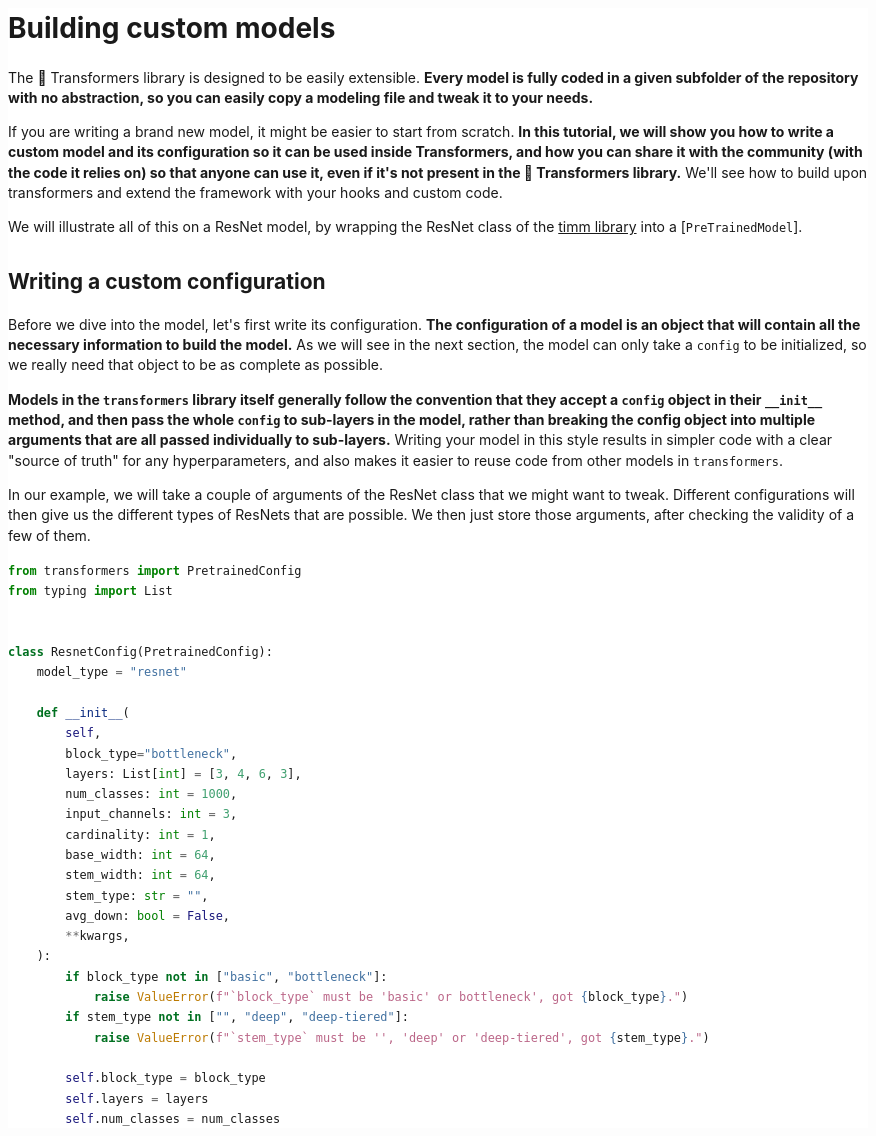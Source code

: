 

# Building custom models

The 🤗 Transformers library is designed to be easily extensible. **Every model is fully coded in a given subfolder of the repository with no abstraction, so you can easily copy a modeling file and tweak it to your needs.**

If you are writing a brand new model, it might be easier to start from scratch. **In this tutorial, we will show you how to write a custom model and its configuration so it can be used inside Transformers, and how you can share it with the community (with the code it relies on) so that anyone can use it, even if it's not present in the 🤗 Transformers library.** We'll see how to build upon transformers and extend the framework with your hooks and custom code.

We will illustrate all of this on a ResNet model, by wrapping the ResNet class of the
[timm library](https://github.com/rwightman/pytorch-image-models) into a [`PreTrainedModel`].

## Writing a custom configuration

Before we dive into the model, let's first write its configuration. **The configuration of a model is an object that will contain all the necessary information to build the model.** As we will see in the next section, the model can only take a `config` to be initialized, so we really need that object to be as complete as possible.

**Models in the `transformers` library itself generally follow the convention that they accept a `config` object in their `__init__` method, and then pass the whole `config` to sub-layers in the model, rather than breaking the config object into multiple arguments that are all passed individually to sub-layers.** Writing your model in this style results in simpler code with a clear "source of truth" for any hyperparameters, and also makes it easier to reuse code from other models in `transformers`.

In our example, we will take a couple of arguments of the ResNet class that we might want to tweak. Different
configurations will then give us the different types of ResNets that are possible. We then just store those arguments,
after checking the validity of a few of them.

```python
from transformers import PretrainedConfig
from typing import List


class ResnetConfig(PretrainedConfig):
    model_type = "resnet"

    def __init__(
        self,
        block_type="bottleneck",
        layers: List[int] = [3, 4, 6, 3],
        num_classes: int = 1000,
        input_channels: int = 3,
        cardinality: int = 1,
        base_width: int = 64,
        stem_width: int = 64,
        stem_type: str = "",
        avg_down: bool = False,
        **kwargs,
    ):
        if block_type not in ["basic", "bottleneck"]:
            raise ValueError(f"`block_type` must be 'basic' or bottleneck', got {block_type}.")
        if stem_type not in ["", "deep", "deep-tiered"]:
            raise ValueError(f"`stem_type` must be '', 'deep' or 'deep-tiered', got {stem_type}.")

        self.block_type = block_type
        self.layers = layers
        self.num_classes = num_classes
```